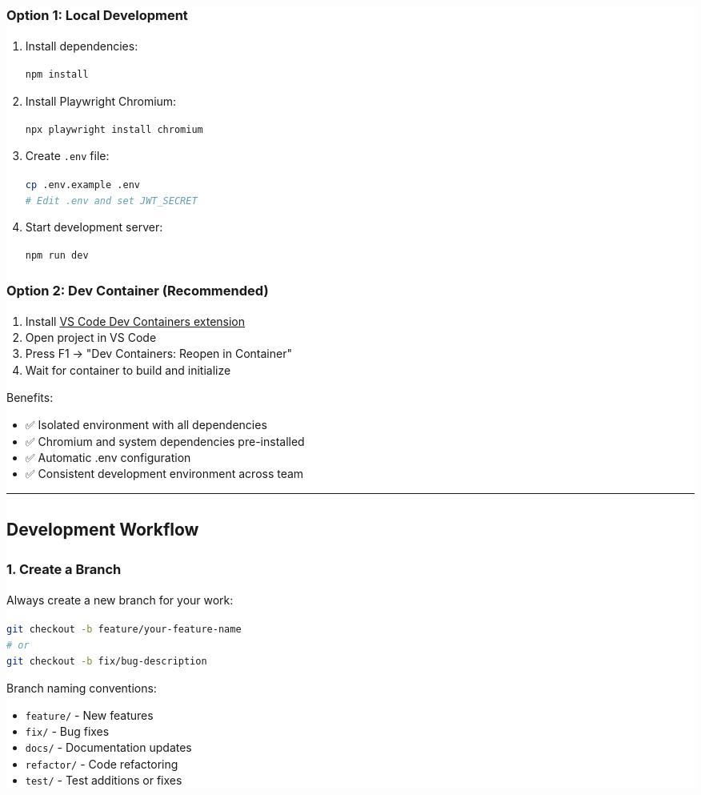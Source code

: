 ### Option 1: Local Development

1. Install dependencies:
   ```bash
   npm install
   ```

2. Install Playwright Chromium:
   ```bash
   npx playwright install chromium
   ```

3. Create `.env` file:
   ```bash
   cp .env.example .env
   # Edit .env and set JWT_SECRET
   ```

4. Start development server:
   ```bash
   npm run dev
   ```

### Option 2: Dev Container (Recommended)

1. Install [VS Code Dev Containers extension](https://marketplace.visualstudio.com/items?itemName=ms-vscode-remote.remote-containers)
2. Open project in VS Code
3. Press F1 → "Dev Containers: Reopen in Container"
4. Wait for container to build and initialize

Benefits:
- ✅ Isolated environment with all dependencies
- ✅ Chromium and system dependencies pre-installed
- ✅ Automatic .env configuration
- ✅ Consistent development environment across team

---

## Development Workflow

### 1. Create a Branch

Always create a new branch for your work:

```bash
git checkout -b feature/your-feature-name
# or
git checkout -b fix/bug-description
```

Branch naming conventions:
- `feature/` - New features
- `fix/` - Bug fixes
- `docs/` - Documentation updates
- `refactor/` - Code refactoring
- `test/` - Test additions or fixes
